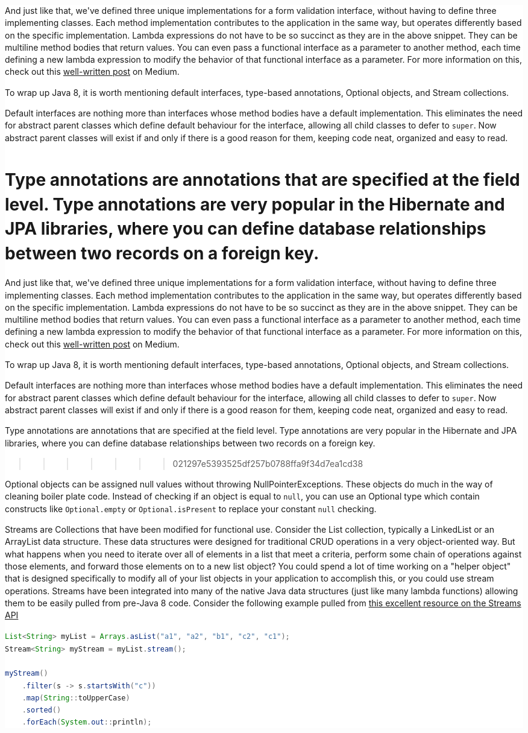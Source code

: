 And just like that, we've defined three unique implementations for a form validation interface, without having to define three implementing classes.  Each method implementation contributes to the application in the same way, but operates differently based on the specific implementation.  Lambda expressions do not have to be so succinct as they are in the above snippet.  They can be multiline method bodies that return values.  You can even pass a functional interface as a parameter to another method, each time defining a new lambda expression to modify the behavior of that functional interface as a parameter.  For more information on this, check out this [well-written post](https://medium.freecodecamp.org/learn-these-4-things-and-working-with-lambda-expressions-b0ab36e0fffc) on Medium.

To wrap up Java 8, it is worth mentioning default interfaces, type-based annotations, Optional objects, and Stream collections.

Default interfaces are nothing more than interfaces whose method bodies have a default implementation.  This eliminates the need for abstract parent classes which define default behaviour for the interface, allowing all child classes to defer to `super`.  Now abstract parent classes will exist if and only if there is a good reason for them, keeping code neat, organized and easy to read.

Type annotations are annotations that are specified at the field level.  Type annotations are very popular in the Hibernate and JPA libraries, where you can define database relationships between two records on a foreign key.
=======
And just like that, we've defined three unique implementations for a form validation interface, without having to define three implementing classes.  Each method implementation contributes to the application in the same way, but operates differently based on the specific implementation.  Lambda expressions do not have to be so succinct as they are in the above snippet.  They can be multiline method bodies that return values.  You can even pass a functional interface as a parameter to another method, each time defining a new lambda expression to modify the behavior of that functional interface as a parameter.  For more information on this, check out this [well-written post](https://medium.freecodecamp.org/learn-these-4-things-and-working-with-lambda-expressions-b0ab36e0fffc) on Medium.  

To wrap up Java 8, it is worth mentioning default interfaces, type-based annotations, Optional objects, and Stream collections.  

Default interfaces are nothing more than interfaces whose method bodies have a default implementation.  This eliminates the need for abstract parent classes which define default behaviour for the interface, allowing all child classes to defer to `super`.  Now abstract parent classes will exist if and only if there is a good reason for them, keeping code neat, organized and easy to read.

Type annotations are annotations that are specified at the field level.  Type annotations are very popular in the Hibernate and JPA libraries, where you can define database relationships between two records on a foreign key.  
>>>>>>> 021297e5393525df257b0788ffa9f34d7ea1cd38

Optional objects can be assigned null values without throwing NullPointerExceptions.  These objects do much in the way of cleaning boiler plate code.  Instead of checking if an object is equal to `null`, you can use an Optional type which contain constructs like `Optional.empty` or `Optional.isPresent` to replace your constant `null` checking.

Streams are Collections that have been modified for functional use.  Consider the List collection, typically a LinkedList or an ArrayList data structure.  These data structures were designed for traditional CRUD operations in a very object-oriented way.  But what happens when you need to iterate over all of elements in a list that meet a criteria, perform some chain of operations against those elements, and forward those elements on to a new list object?  You could spend a lot of time working on a "helper object" that is designed specifically to modify all of your list objects in your application to accomplish this, or you could use stream operations.  Streams have been integrated into many of the native Java data structures (just like many lambda functions) allowing them to be easily pulled from pre-Java 8 code.  Consider the following example pulled from [this excellent resource on the Streams API](https://winterbe.com/posts/2014/07/31/java8-stream-tutorial-examples/)
```java
List<String> myList = Arrays.asList("a1", "a2", "b1", "c2", "c1");
Stream<String> myStream = myList.stream();

myStream()
    .filter(s -> s.startsWith("c"))
    .map(String::toUpperCase)
    .sorted()
    .forEach(System.out::println);
```